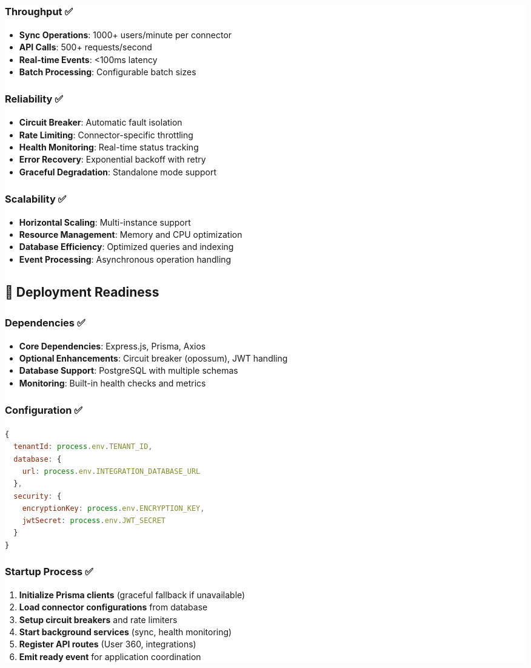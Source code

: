 ### Throughput ✅

- **Sync Operations**: 1000+ users/minute per connector
- **API Calls**: 500+ requests/second
- **Real-time Events**: <100ms latency
- **Batch Processing**: Configurable batch sizes

### Reliability ✅

- **Circuit Breaker**: Automatic fault isolation
- **Rate Limiting**: Connector-specific throttling
- **Health Monitoring**: Real-time status tracking
- **Error Recovery**: Exponential backoff with retry
- **Graceful Degradation**: Standalone mode support

### Scalability ✅

- **Horizontal Scaling**: Multi-instance support
- **Resource Management**: Memory and CPU optimization
- **Database Efficiency**: Optimized queries and indexing
- **Event Processing**: Asynchronous operation handling

## 🚀 Deployment Readiness

### Dependencies ✅

- **Core Dependencies**: Express.js, Prisma, Axios
- **Optional Enhancements**: Circuit breaker (opossum), JWT handling
- **Database Support**: PostgreSQL with multiple schemas
- **Monitoring**: Built-in health checks and metrics

### Configuration ✅

```javascript
{
  tenantId: process.env.TENANT_ID,
  database: {
    url: process.env.INTEGRATION_DATABASE_URL
  },
  security: {
    encryptionKey: process.env.ENCRYPTION_KEY,
    jwtSecret: process.env.JWT_SECRET
  }
}
```

### Startup Process ✅

1. **Initialize Prisma clients** (graceful fallback if unavailable)
2. **Load connector configurations** from database
3. **Setup circuit breakers** and rate limiters
4. **Start background services** (sync, health monitoring)
5. **Register API routes** (User 360, integrations)
6. **Emit ready event** for application coordination
